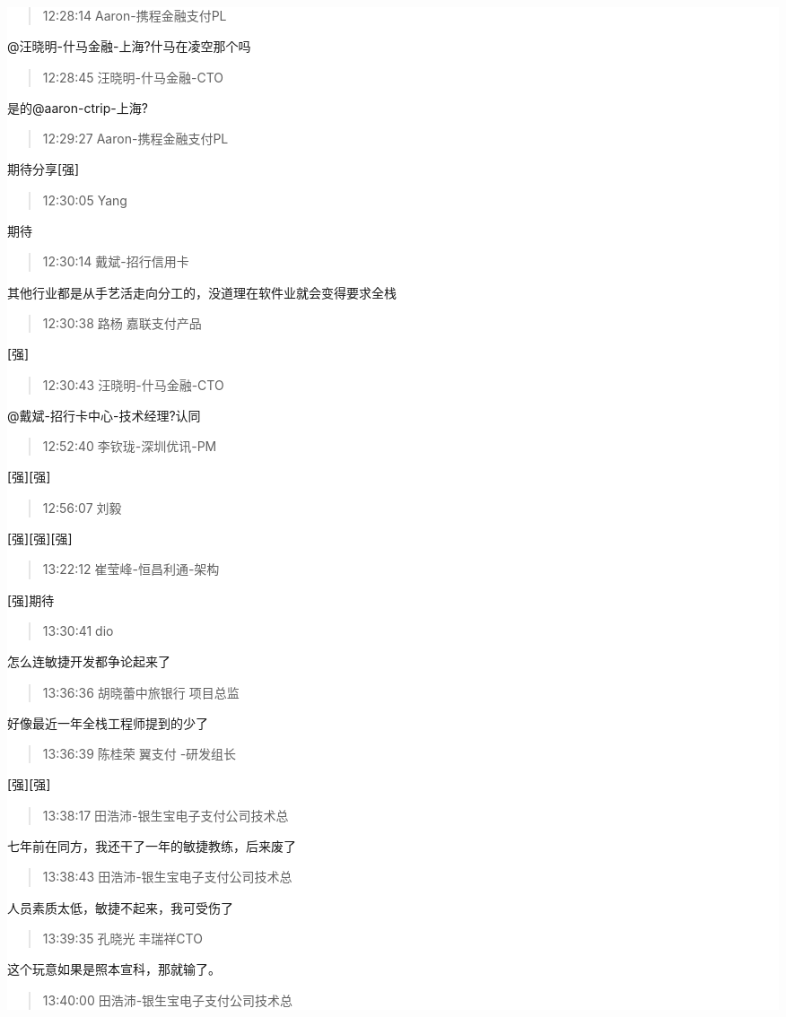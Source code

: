> 12:28:14  Aaron-携程金融支付PL  
   
@汪晓明-什马金融-上海?什马在凌空那个吗  
   
> 12:28:45  汪晓明-什马金融-CTO  
   
是的@aaron-ctrip-上海?  
   
> 12:29:27  Aaron-携程金融支付PL  
   
期待分享[强]  
   
> 12:30:05  Yang  
   
期待  
   
> 12:30:14  戴斌-招行信用卡  
   
其他行业都是从手艺活走向分工的，没道理在软件业就会变得要求全栈  
   
> 12:30:38  路杨 嘉联支付产品  
   
[强]  
   
> 12:30:43  汪晓明-什马金融-CTO  
   
@戴斌-招行卡中心-技术经理?认同  
   
> 12:52:40  李钦珑-深圳优讯-PM  
   
[强][强]  
   
> 12:56:07  刘毅  
   
[强][强][强]  
   
> 13:22:12  崔莹峰-恒昌利通-架构  
   
[强]期待  
   
> 13:30:41  dio  
   
怎么连敏捷开发都争论起来了      
   
> 13:36:36  胡晓蕾中旅银行 项目总监  
   
好像最近一年全栈工程师提到的少了  
   
> 13:36:39  陈桂荣 翼支付 -研发组长  
   
[强][强]  
   
> 13:38:17  田浩沛-银生宝电子支付公司技术总  
   
七年前在同方，我还干了一年的敏捷教练，后来废了  
   
> 13:38:43  田浩沛-银生宝电子支付公司技术总  
   
人员素质太低，敏捷不起来，我可受伤了  
   
> 13:39:35  孔晓光 丰瑞祥CTO  
   
这个玩意如果是照本宣科，那就输了。  
   
> 13:40:00  田浩沛-银生宝电子支付公司技术总  
   